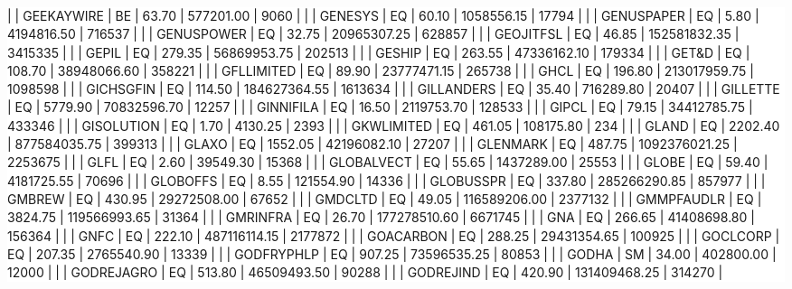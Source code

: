 |  | GEEKAYWIRE | BE | 63.70 | 577201.00 | 9060 |
|  | GENESYS | EQ | 60.10 | 1058556.15 | 17794 |
|  | GENUSPAPER | EQ | 5.80 | 4194816.50 | 716537 |
|  | GENUSPOWER | EQ | 32.75 | 20965307.25 | 628857 |
|  | GEOJITFSL | EQ | 46.85 | 152581832.35 | 3415335 |
|  | GEPIL | EQ | 279.35 | 56869953.75 | 202513 |
|  | GESHIP | EQ | 263.55 | 47336162.10 | 179334 |
|  | GET&D | EQ | 108.70 | 38948066.60 | 358221 |
|  | GFLLIMITED | EQ | 89.90 | 23777471.15 | 265738 |
|  | GHCL | EQ | 196.80 | 213017959.75 | 1098598 |
|  | GICHSGFIN | EQ | 114.50 | 184627364.55 | 1613634 |
|  | GILLANDERS | EQ | 35.40 | 716289.80 | 20407 |
|  | GILLETTE | EQ | 5779.90 | 70832596.70 | 12257 |
|  | GINNIFILA | EQ | 16.50 | 2119753.70 | 128533 |
|  | GIPCL | EQ | 79.15 | 34412785.75 | 433346 |
|  | GISOLUTION | EQ | 1.70 | 4130.25 | 2393 |
|  | GKWLIMITED | EQ | 461.05 | 108175.80 | 234 |
|  | GLAND | EQ | 2202.40 | 877584035.75 | 399313 |
|  | GLAXO | EQ | 1552.05 | 42196082.10 | 27207 |
|  | GLENMARK | EQ | 487.75 | 1092376021.25 | 2253675 |
|  | GLFL | EQ | 2.60 | 39549.30 | 15368 |
|  | GLOBALVECT | EQ | 55.65 | 1437289.00 | 25553 |
|  | GLOBE | EQ | 59.40 | 4181725.55 | 70696 |
|  | GLOBOFFS | EQ | 8.55 | 121554.90 | 14336 |
|  | GLOBUSSPR | EQ | 337.80 | 285266290.85 | 857977 |
|  | GMBREW | EQ | 430.95 | 29272508.00 | 67652 |
|  | GMDCLTD | EQ | 49.05 | 116589206.00 | 2377132 |
|  | GMMPFAUDLR | EQ | 3824.75 | 119566993.65 | 31364 |
|  | GMRINFRA | EQ | 26.70 | 177278510.60 | 6671745 |
|  | GNA | EQ | 266.65 | 41408698.80 | 156364 |
|  | GNFC | EQ | 222.10 | 487116114.15 | 2177872 |
|  | GOACARBON | EQ | 288.25 | 29431354.65 | 100925 |
|  | GOCLCORP | EQ | 207.35 | 2765540.90 | 13339 |
|  | GODFRYPHLP | EQ | 907.25 | 73596535.25 | 80853 |
|  | GODHA | SM | 34.00 | 402800.00 | 12000 |
|  | GODREJAGRO | EQ | 513.80 | 46509493.50 | 90288 |
|  | GODREJIND | EQ | 420.90 | 131409468.25 | 314270 |